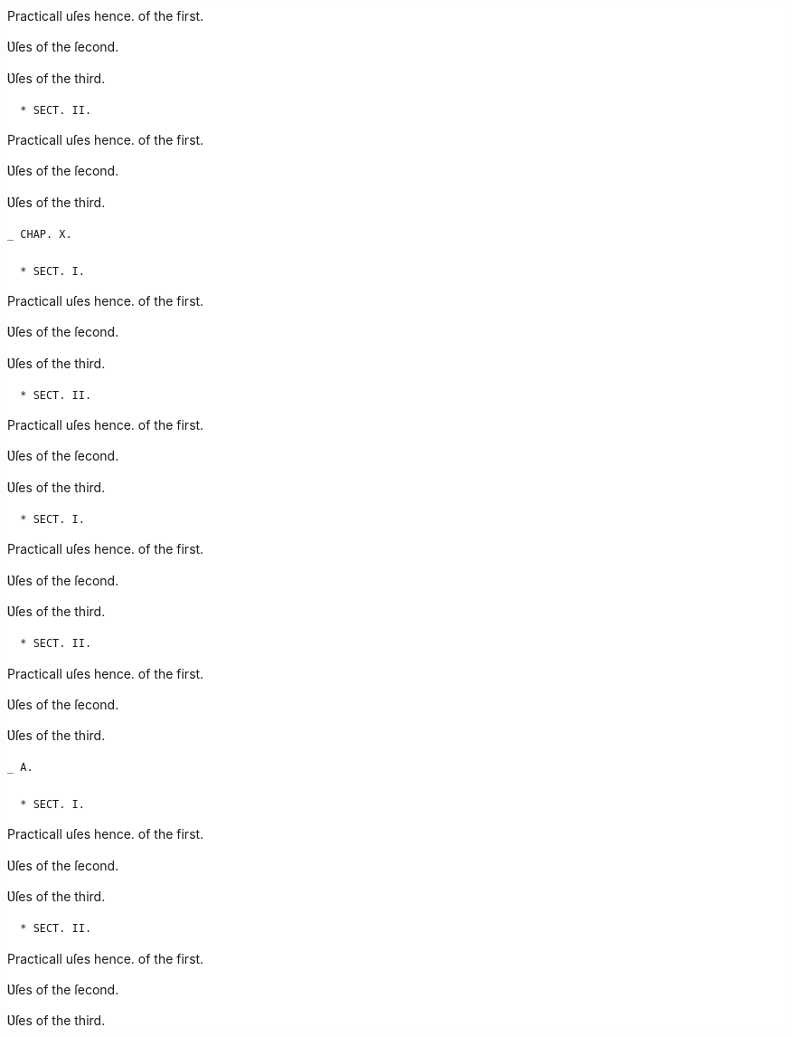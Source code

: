 Practicall uſes hence. of the first.

Ʋſes of the ſecond.

Ʋſes of the third.

      * SECT. II.

Practicall uſes hence. of the first.

Ʋſes of the ſecond.

Ʋſes of the third.

    _ CHAP. X.

      * SECT. I.

Practicall uſes hence. of the first.

Ʋſes of the ſecond.

Ʋſes of the third.

      * SECT. II.

Practicall uſes hence. of the first.

Ʋſes of the ſecond.

Ʋſes of the third.

      * SECT. I.

Practicall uſes hence. of the first.

Ʋſes of the ſecond.

Ʋſes of the third.

      * SECT. II.

Practicall uſes hence. of the first.

Ʋſes of the ſecond.

Ʋſes of the third.

    _ A.

      * SECT. I.

Practicall uſes hence. of the first.

Ʋſes of the ſecond.

Ʋſes of the third.

      * SECT. II.

Practicall uſes hence. of the first.

Ʋſes of the ſecond.

Ʋſes of the third.
